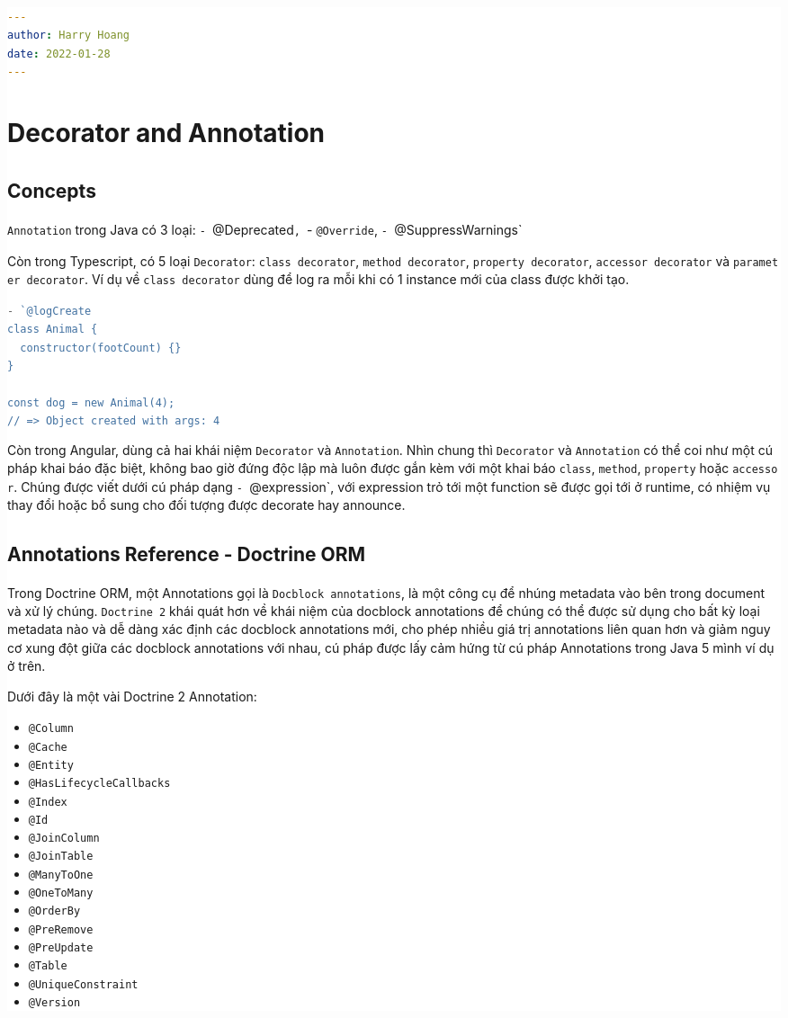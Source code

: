 ```yaml
---
author: Harry Hoang
date: 2022-01-28
---
```


# Decorator and Annotation

## Concepts

`Annotation` trong Java có 3 loại: `- `@Deprecated`, `- `@Override`, `- `@SuppressWarnings`

Còn trong Typescript, có 5 loại `Decorator`: `class decorator`, `method decorator`, `property decorator`, `accessor decorator` và `parameter decorator`. Ví dụ về `class decorator` dùng để log ra mỗi khi có 1 instance mới của class được khởi tạo.

```typescript title="class-decorator.ts"
- `@logCreate
class Animal {
  constructor(footCount) {}
}

const dog = new Animal(4);
// => Object created with args: 4

```

Còn trong Angular, dùng cả hai khái niệm `Decorator` và `Annotation`. Nhìn chung thì `Decorator` và `Annotation` có thể coi như một cú pháp khai báo đặc biệt, không bao giờ đứng độc lập mà luôn được gắn kèm với một khai báo `class`, `method`, `property` hoặc `accessor`. Chúng được viết dưới cú pháp dạng `- `@expression`, với expression trỏ tới một function sẽ được gọi tới ở runtime, có nhiệm vụ thay đổi hoặc bổ sung cho đối tượng được decorate hay announce.

## Annotations Reference - Doctrine ORM

Trong Doctrine ORM, một Annotations gọi là `Docblock annotations`, là một công cụ để nhúng metadata vào bên trong document và xử lý chúng. `Doctrine 2` khái quát hơn về khái niệm của docblock annotations để chúng có thể được sử dụng cho bất kỳ loại metadata nào và dễ dàng xác định các docblock annotations mới, cho phép nhiều giá trị annotations liên quan hơn và giảm nguy cơ xung đột giữa các docblock annotations với nhau, cú pháp được lấy cảm hứng từ cú pháp Annotations trong Java 5 mình ví dụ ở trên.

Dưới đây là một vài Doctrine 2 Annotation:

- `@Column`
- `@Cache`
- `@Entity`
- `@HasLifecycleCallbacks`
- `@Index`
- `@Id`
- `@JoinColumn`
- `@JoinTable`
- `@ManyToOne`
- `@OneToMany`
- `@OrderBy`
- `@PreRemove`
- `@PreUpdate`
- `@Table`
- `@UniqueConstraint`
- `@Version`
